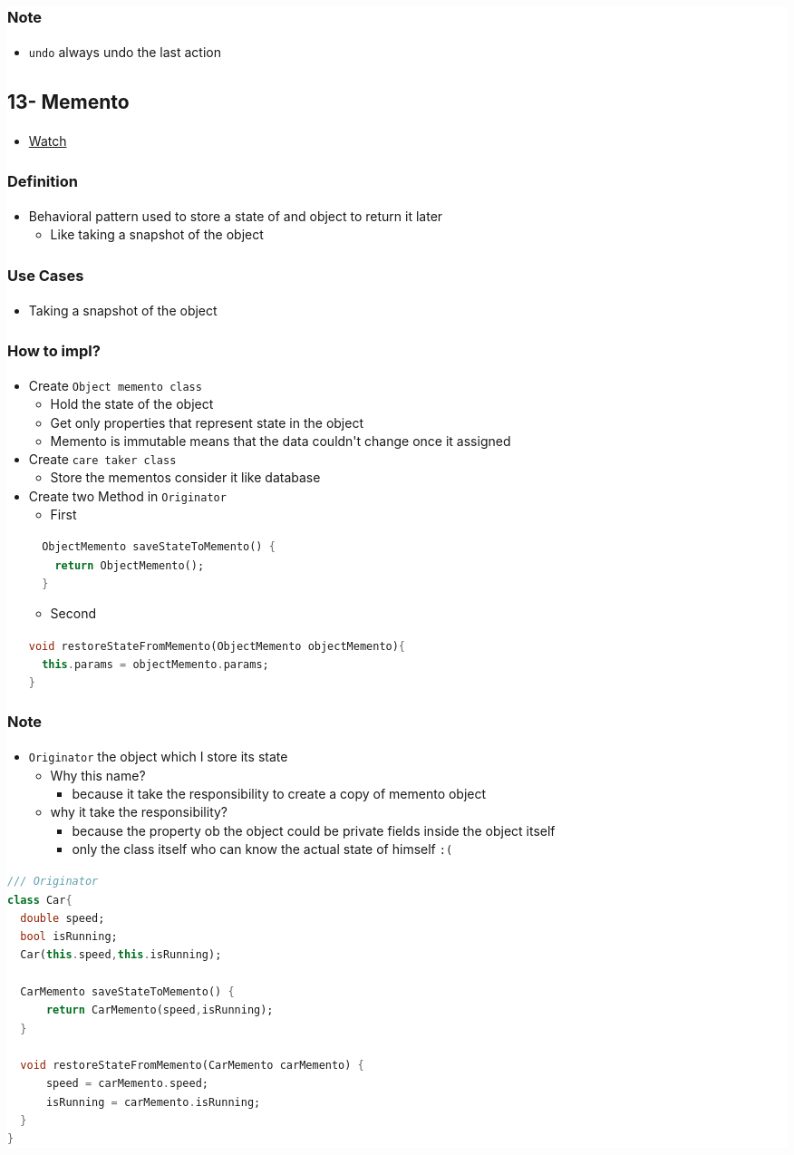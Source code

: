 
### Note

- `undo` always undo the last action

## 13- Memento

- [Watch](https://www.youtube.com/watch?v=MdB6zKDeb44&list=PLsV97AQt78NTrqUAZM562JbR3ljX19JFR&index=13)

### Definition

- Behavioral pattern used to store a state of and object to return it later
  - Like taking a snapshot of the object

### Use Cases

- Taking a snapshot of the object

### How to impl?

- Create `Object memento class`
  - Hold the state of the object
  - Get only properties that represent state in the object
  - Memento is immutable means that the data couldn't change once it assigned
- Create `care taker class`
  - Store the mementos consider it like database
- Create two Method in `Originator`
  - First
  ```dart
    ObjectMemento saveStateToMemento() {
      return ObjectMemento();
    }
  ```
  - Second
  ```dart
  void restoreStateFromMemento(ObjectMemento objectMemento){
    this.params = objectMemento.params;
  }
  ```

### Note

- `Originator` the object which I store its state
  - Why this name?
    - because it take the responsibility to create a copy of memento object
  - why it take the responsibility?
    - because the property ob the object could be private fields inside the object itself
    - only the class itself who can know the actual state of himself `:(`

```dart
/// Originator
class Car{
  double speed;
  bool isRunning;
  Car(this.speed,this.isRunning);

  CarMemento saveStateToMemento() {
      return CarMemento(speed,isRunning);
  }

  void restoreStateFromMemento(CarMemento carMemento) {
      speed = carMemento.speed;
      isRunning = carMemento.isRunning;
  }
}
```
